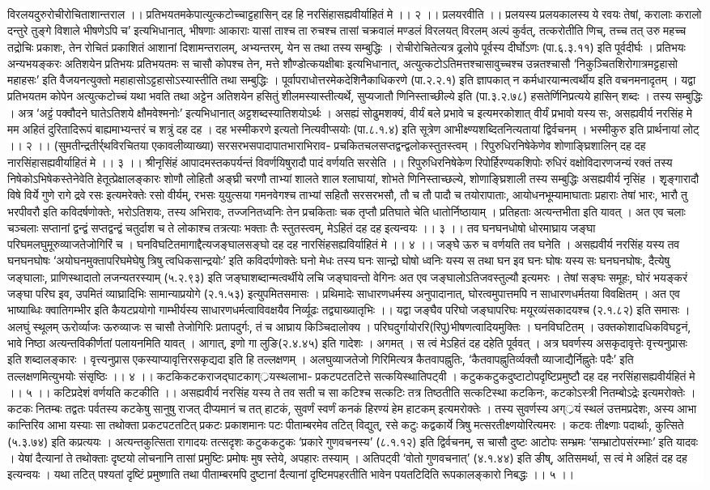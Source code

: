 विरलयदुरुरोचीरोचिताशान्तराल ।।
प्रतिभयतमकेपात्युत्कटोच्चाट्टहासिन् 
दह हि नरसिंहासह्यवीर्याहितं मे ।। २ ।।
प्रलयरवीति ।। प्रलयस्य प्रलयकालस्य ये रवयः तेषां, करालाः करालो दन्तुरे तुङ्गे विशाले भीषणेऽपि च’ इत्यभिधानात्, भीषणाः आकाराः यासां ताश्च ता रुचश्च तासां चक्रवालं मण्डलं विरलयत् विरलम् अल्पं कुर्वत्, तत्करोतीति णिच्, तच्च तत् उरु महच्च तद्रोचिः प्रकाशः, तेन रोचितं प्रकाशितं आशानां दिशामन्तरालम्, अभ्यन्तरम्, येन स तथा तस्य सम्बुद्धिः । रोचीरोचितेत्यत्र ढ्रलोपे पूर्वस्य दीर्घोऽणः (पा.६.३.११) इति पूर्वदीर्घः । प्रतिभयः अन्यभयङ्करः अतिशयेन प्रतिभयः प्रतिभयतमः स चासौ कोपश्च तेन, मत्ते शौण्डोत्कयक्षीबाः इत्यभिधानात्, अत्युत्कटोऽतिमत्तश्चासावुच्चश्च उन्नतश्चासौ ‘निकुञ्चितशिरोगात्रमट्टहासो महाहसः’ इति वैजयनत्युक्तो महाहासोऽट्टहासोऽस्यास्तीति तथा सम्बुद्धिः । पूर्वापराधोत्तरमेकदेशिनैकाधिकरणे (पा.२.२.१) इति ज्ञापकात् न कर्मधारयान्मत्वर्थीय इति वचनमनादृतम् । यद्वा प्रतिभयतम  कोपेन अत्युत्कटोच्चं यथा भवति तथा अट्टेन अतिशयेन हसितुं शीलमस्यास्तीत्यर्थे, सुप्यजातौ णिनिस्ताच्छील्ये इति (पा.३.२.७८) हसतेर्णिनिप्रत्यये हासिन् शब्दः । तस्य सम्बुद्धिः । अत्र ‘अट्टं पक्वौदने घातेऽतिशये क्षौमवेश्मनोः’ इत्यभिधानात् अट्टशब्दस्यातिशयोऽर्थः ।
असह्यं सोढुमशक्यं, वीर्यं बले प्रभावे च इत्यमरकोशात् वीर्यं प्रभावो यस्य सः, असह्यवीर्य  नरसिंह  मे मम अहितं दुरितादिरूपं बाह्यमाभ्यन्तरं च शत्रुं दह दह । दह भस्मीकरणे इत्यतो नित्यवीप्सयोः (पा.८.१.४) इति सूत्रेण आभीक्ष्ण्यशब्दितनित्यतायां द्विर्वचनम् । भस्मीकुरु इति प्रार्थनायां लोट् ।। २ ।।
(सुमतीन्द्रतीर्र्थविरचितया एकावलीव्याख्या)
सरसरभसपादापातभाराभिराव-
प्रचकितचलसप्तद्वन्द्वलोकस्तुतस्त्वम् ।
रिपुरुधिरनिषेकेणेव शोणाङ्घ्रिशालिन्
दह दह नारसिंहासह्यवीर्याहितं मे ।। ३ ।। 
श्रीनृसिंहं आपादमस्तकपर्यन्तं विवर्णयिषुरादौ पादं वर्णयति सरसेति ।।
रिपुरुधिरनिषेकेण रिपोर्हिरण्यकशिपोः रुधिरं वक्षोविदारणजन्यं रक्तं तस्य निषेकोऽभिषेकस्तेनेवेति हेतूत्प्रेक्षालङ्कारः शोणौ लोहितौ अङ्घ्री चरणौ ताभ्यां शालते शाल श्लाघायां, शोभते णिनिस्ताच्छल्ये, शोणाङ्घ्रिशाली तस्य सम्बुद्धिः असह्यवीर्य नृसिंह । शृृङ्गारादौ विषे  विर्ये गुणे रागे द्रवे रसः इत्यमरेक्तेः रसो वीर्यम्, रभसः युयुत्सया गमनवेगश्च ताभ्यां सहितौ सरसरभसौ, तौ च तौ पादौ च तयोरापाताः, आयोधनभूम्यामाघाताः प्रहाराः तेषां भारः, भारौ तु भरपीवरौ इति कविदर्षणोक्तेः, भरोऽतिशयः, तस्य अभिरावः, तज्जनितध्वनिः तेन प्रचकिताः चक तृप्तौ प्रतिघाते चेति धातोर्निष्ठायाम् । प्रतिहताः अत्यन्तभीता इति यावत् । अत एव चलाः चञ्चलाः सप्तानां द्वन्द्वं सप्तद्वन्द्वं चतुर्दाश च ते लोकाश्च तत्रत्याः भक्ताः तैः  स्तुतस्त्वम्, मेऽहितं दह दह इत्यन्वयः ।। ३ ।।
तव घनघनधोषो धोरमाघ्राय जङ्घा 
परिघमलघुमूरुव्याजतेजोगिरिं च ।
घनविघटितमागाद्दैत्यजङ्घालसङ्घो 
दह दह नारसिंहसह्यविर्याहितं मे ।। ४ ।।
जङ्घेे ऊरु च वर्णयति तव घनेति । असह्यवीर्य नरसिंह  यस्य तव घनघनघोषः ‘अयोघनमुक्तापरिघमेघेषु त्रिषु त्वधिकसान्द्रयोः’ इति कविदर्पणोक्तेः घनो मेधः तस्य घनः सान्द्रो घोषो ध्वनिः यस्य स  तथा घन इव घनः घोषः यस्य सः घनघनघोषः, दैत्येषु जङ्घालाः, प्राणिस्थादातो लजन्यतरस्याम् (५.२.९३) इति जङ्घाशब्दान्मत्वर्थीये लचि जङ्घावन्तो वेगिनः अत एव जङ्घालोऽतिजवस्तुल्यौ इत्यमरः । तेषां सङ्घः समूहः, घोरं भयङ्करं जङ्घा परिघ इव, उपमितं व्याघ्रादिभिः  सामान्याप्रयोगे (२.१.५३) इत्युपमितसमासः । प्रथिमादेः साधारणधर्मस्य अनुपादानात्, घोरत्वमुपात्तमपि न साधारणधर्मतया विवक्षितम् । अत एव भाष्याब्धिः क्वातिगम्भीर इति कैयटप्रयोगो गाम्भीर्यस्य साधारणधर्मत्वाविवक्षयैव निर्व्यूढः तद्व्याख्यातृभिः ।। 
यद्वा जङ्घैव परिघो जङ्घापरिघः मयूरव्यंसकादयश्च (२.१.८२) इति समासः । अलघुं स्थूलम् ऊरोर्व्याजः ऊरुव्याजः स चासौ तेजोगिरिः प्रतापदुर्गः, तं च आघ्राय किञ्चिदालोक्य । परिघदुर्गायोररि(रिपु)भीषणत्वादियमुक्तिः । घनविघटितम् । उक्तकोशादधिकविघट्टनं, भावे निष्ठा अत्यन्तविकीर्णतां पलायनमिति  यावत् ।  आगात्, इणो गा लुङि(२.४.४५) इति गादेशः । अगमत् । स त्वं मेऽहितं दह दहेति पूर्ववत् । अत्र घवर्णस्य असकृदावृत्तेः वृत्त्यनुप्रासः इति शब्दालङ्कारः । वृत्त्यनुप्रास एकस्याप्यावृत्तिरसकृद्यदा इति हि तल्लक्षणम् । अलघुव्याजतेजो गिरिमित्यत्र कैतवापह्नुतिः, ‘कैतवापह्नुतिर्व्यक्तौ व्याजाद्यैर्निह्नुतेः पदैः’ इति तल्लक्षणमित्युभयोः संसृष्ठिः ।। ४ ।।
कटकिकटकराजद्घाटकाग््रयस्थलाभा-
प्रकटपटतटित्ते सत्कयिस्थातिपट्वी ।
कटुककटुकदुष्टाटोपदृष्टिप्रमुष्टौ 
दह दह नरसिंहासह्यवीर्यहितं मे ।। ५ ।।
कटिप्रदेशं वर्णयति कटकीति ।। असह्यवीर्य नरसिंह यस्य ते तव सती च सा कटिश्च सत्कटिः तत्र तिष्ठतीति सत्कटिस्था कटकिनः, कटकोऽस्त्री नितम्बोऽद्रेः इत्यमरोक्तेः । कटकः नितम्बः तद्वतः पर्वतस्य कटकेषु सानुषु राजत् दीप्यमानं च तत् हाटकं, सुवर्णं स्वर्णं कनकं हिरण्यं हेम हाटकम् इत्यमरोक्तेः । तस्य सुवर्णस्य अग््रयं स्थलं उत्तमप्रदेशः, अस्य आभा कान्तिरिव आभा यस्याः सा तथोक्ता प्रकटपटतटित् प्रकटः प्रकाशमानः पटः पीताम्बरमेव तटित् विद्युत्, रसे कटुः कद्वकार्ये त्रिषु मत्सरतीक्ष्णयोरित्यमरः । कटवः तीक्ष्णाः पदार्थाः, कुत्सिते (५.३.७४) इति कप्रत्ययः । अत्यन्तकुत्सिता रागादयः तत्सदृशः कटुककटुकः ‘प्रकारे गुणवचनस्य’ (८.१.१२) इति द्विर्वचनम्, स चासौ दुष्टः आटोपः सम्भ्रमः ‘सम्भ्राटोपसंरम्भाः’ इति यादवः । येषां दैत्यानां ते तथोक्ताः दृष्टयो लोचनानि तासां प्रमुष्टिः प्रमोषः मुष स्तेये, अपहारः तस्याम् । अतिपट्वी ‘वोतो गुणवचनात्’ (४.१.४४) इति ङीष्, अतिसमर्था, स त्वं मे अहितं दह दह  इत्यन्वयः । 
यथा तटित् पश्यतां दृष्टिं प्रमुष्णाति तथा पीताम्बरमपि दुष्टानां दैत्यानां दृष्टिमपहरतीति भावेन पयतटिदिति रूपकालङ्कारो निबद्धः ।। ५ ।।